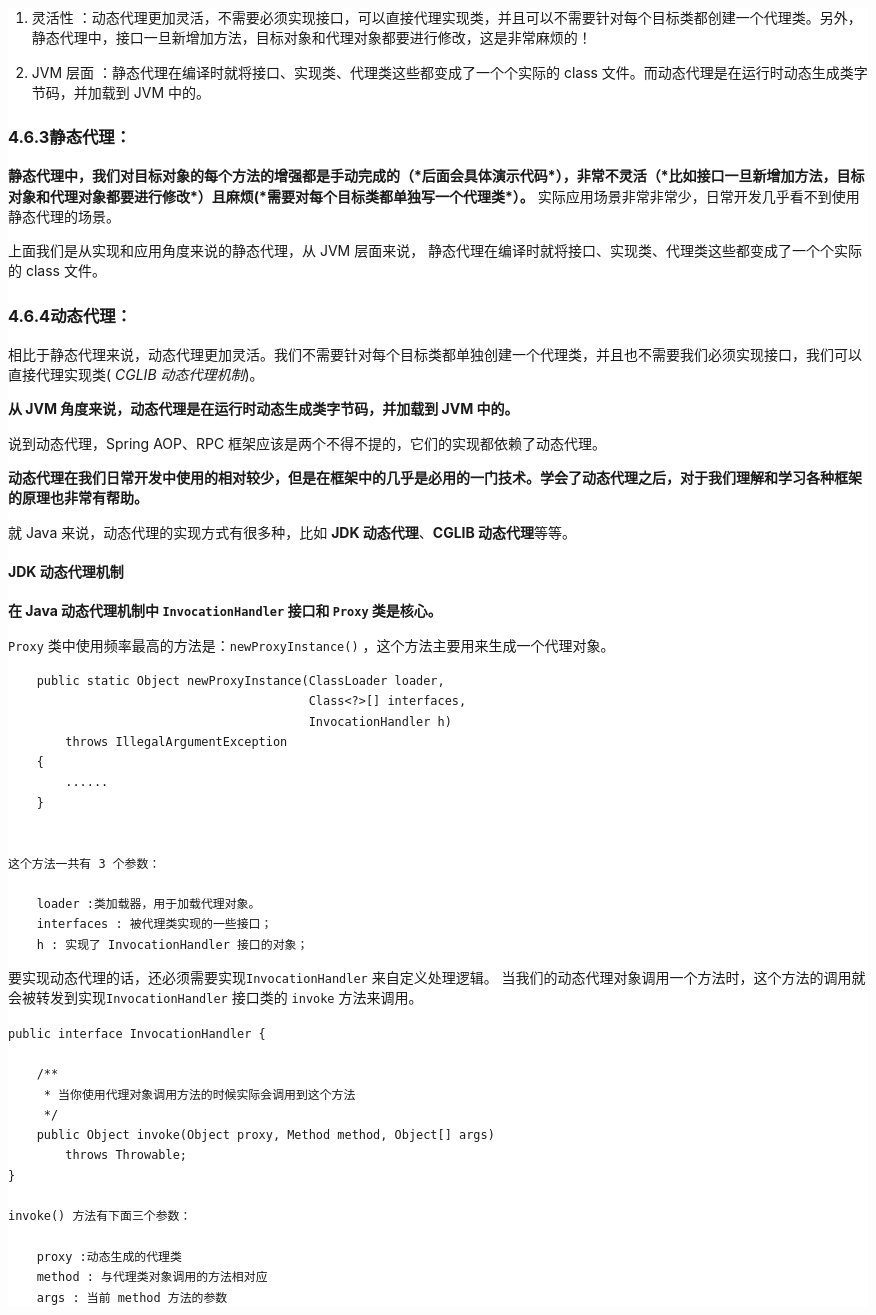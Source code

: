 1. 灵活性 ：动态代理更加灵活，不需要必须实现接⼝，可以直接代理实现类，并且可以不需要针对每个⽬标类都创建⼀个代理类。另外，静态代理中，接⼝⼀旦新增加⽅法，⽬标对象和代理对象都要进⾏修改，这是⾮常麻烦的！

2. JVM 层⾯ ：静态代理在编译时就将接⼝、实现类、代理类这些都变成了⼀个个实际的 class ⽂件。⽽动态代理是在运⾏时动态⽣成类字节码，并加载到 JVM 中的。

### 4.6.3静态代理：

**静态代理中，我们对目标对象的每个方法的增强都是手动完成的（\*后面会具体演示代码\*），非常不灵活（\*比如接口一旦新增加方法，目标对象和代理对象都要进行修改\*）且麻烦(\*需要对每个目标类都单独写一个代理类\*）。** 实际应用场景非常非常少，日常开发几乎看不到使用静态代理的场景。

上面我们是从实现和应用角度来说的静态代理，从 JVM 层面来说， 静态代理在编译时就将接口、实现类、代理类这些都变成了一个个实际的 class 文件。

### 4.6.4动态代理：

相比于静态代理来说，动态代理更加灵活。我们不需要针对每个目标类都单独创建一个代理类，并且也不需要我们必须实现接口，我们可以直接代理实现类( *CGLIB 动态代理机制*)。

**从 JVM 角度来说，动态代理是在运行时动态生成类字节码，并加载到 JVM 中的。**

说到动态代理，Spring AOP、RPC 框架应该是两个不得不提的，它们的实现都依赖了动态代理。

**动态代理在我们日常开发中使用的相对较少，但是在框架中的几乎是必用的一门技术。学会了动态代理之后，对于我们理解和学习各种框架的原理也非常有帮助。**

就 Java 来说，动态代理的实现方式有很多种，比如 **JDK 动态代理**、**CGLIB 动态代理**等等。

#### JDK 动态代理机制

**在 Java 动态代理机制中 `InvocationHandler` 接口和 `Proxy` 类是核心。**

`Proxy` 类中使用频率最高的方法是：`newProxyInstance()` ，这个方法主要用来生成一个代理对象。

```
    public static Object newProxyInstance(ClassLoader loader,
                                          Class<?>[] interfaces,
                                          InvocationHandler h)
        throws IllegalArgumentException
    {
        ......
    }


这个方法一共有 3 个参数：

    loader :类加载器，用于加载代理对象。
    interfaces : 被代理类实现的一些接口；
    h : 实现了 InvocationHandler 接口的对象；
```

要实现动态代理的话，还必须需要实现`InvocationHandler` 来自定义处理逻辑。 当我们的动态代理对象调用一个方法时，这个方法的调用就会被转发到实现`InvocationHandler` 接口类的 `invoke` 方法来调用。

```
public interface InvocationHandler {

    /**
     * 当你使用代理对象调用方法的时候实际会调用到这个方法
     */
    public Object invoke(Object proxy, Method method, Object[] args)
        throws Throwable;
}

invoke() 方法有下面三个参数：

    proxy :动态生成的代理类
    method : 与代理类对象调用的方法相对应
    args : 当前 method 方法的参数
```
